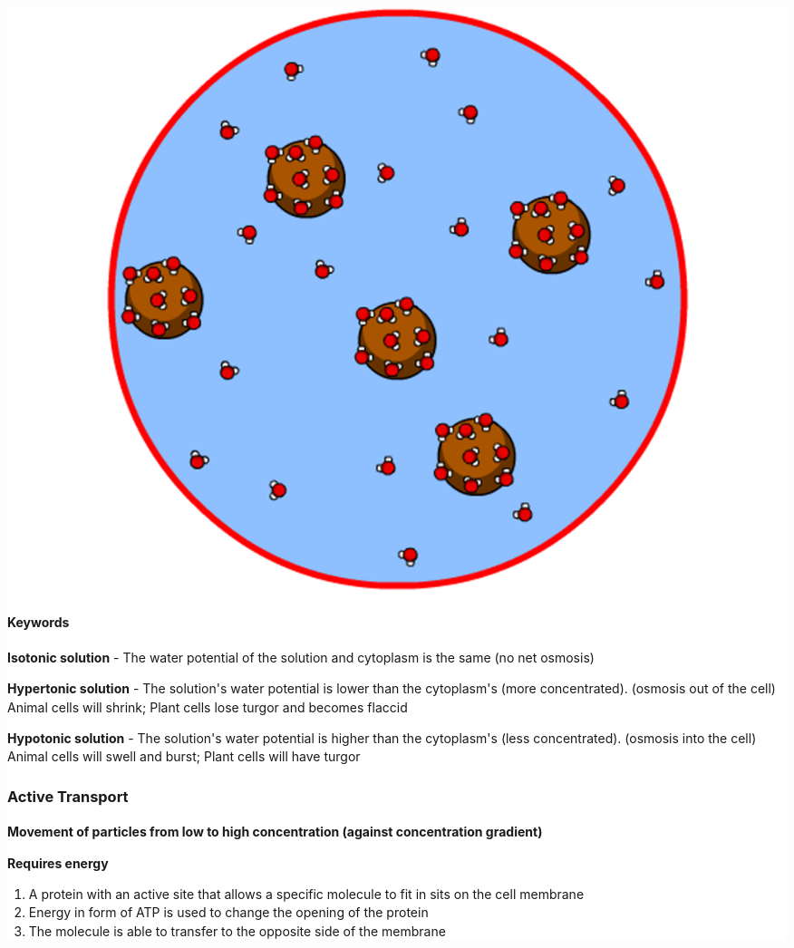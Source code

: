 ![](/Images/Examples_Solution.png)

#### Keywords
**Isotonic solution** - The water potential of the solution and cytoplasm is the same (no net osmosis)

**Hypertonic solution** - The solution's water potential is lower than the cytoplasm's (more concentrated). (osmosis out of the cell)  Animal cells will shrink; Plant cells lose turgor and becomes flaccid  

**Hypotonic solution** - The solution's water potential is higher than the cytoplasm's (less concentrated). (osmosis into the cell) 
Animal cells will swell and burst; Plant cells will have turgor

### Active Transport
**Movement of particles from low to high concentration (against concentration gradient)**

**Requires energy**

1. A protein with an active site that allows a specific molecule to fit in sits on the cell membrane
2. Energy in form of ATP is used to change the opening of the protein
3. The molecule is able to transfer to the opposite side of the membrane
